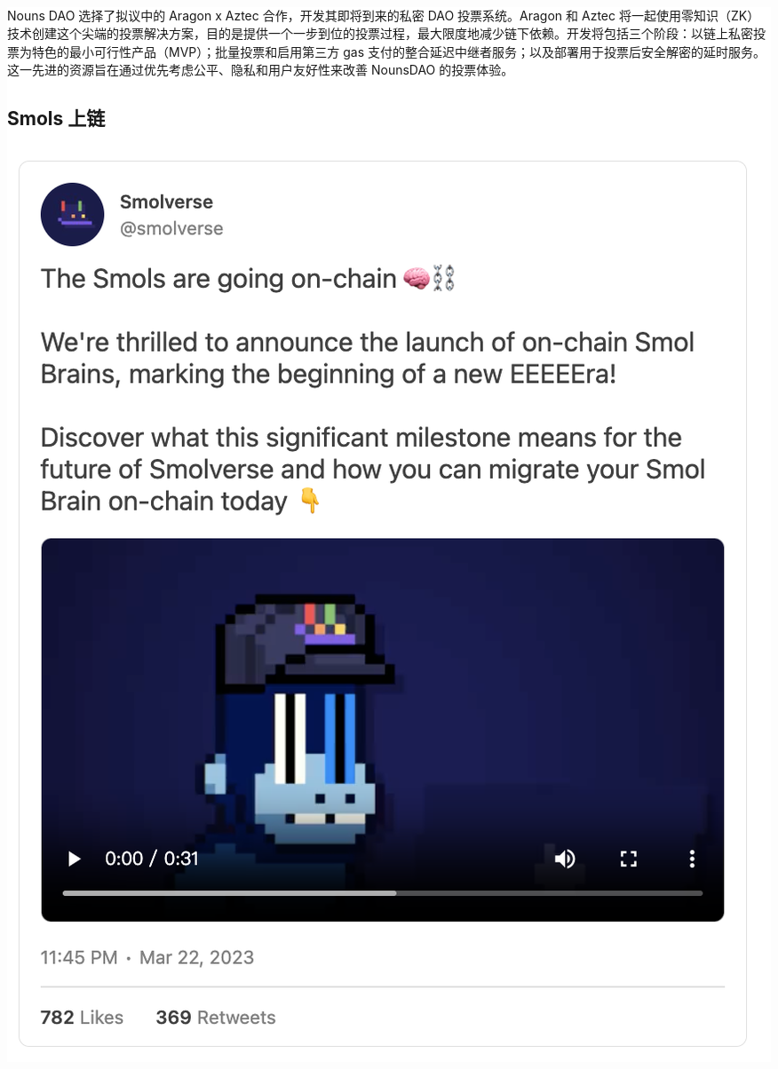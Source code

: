 Nouns DAO 选择了拟议中的 Aragon x Aztec 合作，开发其即将到来的私密 DAO 投票系统。Aragon 和 Aztec 将一起使用零知识（ZK）技术创建这个尖端的投票解决方案，目的是提供一个一步到位的投票过程，最大限度地减少链下依赖。开发将包括三个阶段：以链上私密投票为特色的最小可行性产品（MVP）；批量投票和启用第三方 gas 支付的整合延迟中继者服务；以及部署用于投票后安全解密的延时服务。这一先进的资源旨在通过优先考虑公平、隐私和用户友好性来改善 NounsDAO 的投票体验。

## Smols 上链

![](./tweet-06.png)
